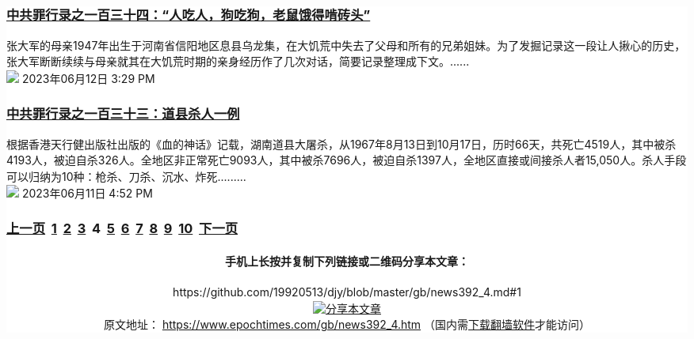 <tr><td width="742"><h3><a href="https://github.com/19920513/djy/blob/master/gb/23/6/12/n14014478.md#1" target="_blank">中共罪行录之一百三十四：“人吃人，狗吃狗，老鼠饿得啃砖头”</a><br></h3>张大军的母亲1947年出生于河南省信阳地区息县乌龙集，在大饥荒中失去了父母和所有的兄弟姐妹。为了发掘记录这一段让人揪心的历史，张大军断断续续与母亲就其在大饥荒时期的亲身经历作了几次对话，简要记录整理成下文。......<br><img align="bottom" src="https://www.epochtimes.com/assets/themes/djy/images/time.gif"> 2023年06月12日 3:29 PM			</td></tr>
<tr><td width="742"><h3><a href="https://github.com/19920513/djy/blob/master/gb/23/6/11/n14014033.md#1" target="_blank">中共罪行录之一百三十三：道县杀人一例</a><br></h3>根据香港天行健出版社出版的《血的神话》记载，湖南道县大屠杀，从1967年8月13日到10月17日，历时66天，共死亡4519人，其中被杀4193人，被迫自杀326人。全地区非正常死亡9093人，其中被杀7696人，被迫自杀1397人，全地区直接或间接杀人者15,050人。杀人手段可以归纳为10种：枪杀、刀杀、沉水、炸死.........<br><img align="bottom" src="https://www.epochtimes.com/assets/themes/djy/images/time.gif"> 2023年06月11日 4:52 PM			</td></tr>
<tr><td><h3><a href="https://github.com/19920513/djy/blob/master/gb/news392_3.md#1">上一页</a>&nbsp;&nbsp;<a href="https://github.com/19920513/djy/blob/master/gb/news392.md#1">1</a>&nbsp;&nbsp;<a href="https://github.com/19920513/djy/blob/master/gb/news392_2.md#1">2</a>&nbsp;&nbsp;<a href="https://github.com/19920513/djy/blob/master/gb/news392_3.md#1">3</a>&nbsp;&nbsp;4&nbsp;&nbsp;<a href="https://github.com/19920513/djy/blob/master/gb/news392_5.md#1">5</a>&nbsp;&nbsp;<a href="https://github.com/19920513/djy/blob/master/gb/news392_6.md#1">6</a>&nbsp;&nbsp;<a href="https://github.com/19920513/djy/blob/master/gb/news392_7.md#1">7</a>&nbsp;&nbsp;<a href="https://github.com/19920513/djy/blob/master/gb/news392_8.md#1">8</a>&nbsp;&nbsp;<a href="https://github.com/19920513/djy/blob/master/gb/news392_9.md#1">9</a>&nbsp;&nbsp;<a href="https://github.com/19920513/djy/blob/master/gb/news392_10.md#1">10</a>&nbsp;&nbsp;<a href="https://github.com/19920513/djy/blob/master/gb/news392_5.md#1">下一页</a></h3></td></tr>
</table><div align="center"><h4>手机上长按并复制下列链接或二维码分享本文章：</h4>https://github.com/19920513/djy/blob/master/gb/news392_4.md#1<br><a href="https://github.com/19920513/djy/blob/master/gb/news392_4.md#1"><img src="https://chart.apis.google.com/chart?cht=qr&chs=240x240&choe=UTF-8&chld=M|2&chl=https://github.com/19920513/djy/blob/master/gb/news392_4.md%231" title="分享本文章"></a><br>原文地址： <a href="https://www.epochtimes.com/gb/news392_4.htm">https://www.epochtimes.com/gb/news392_4.htm</a>    （国内需<a href="https://github.com/19920513/www/blob/master/README.md#8">下载翻墙软件</a>才能访问）</div>
